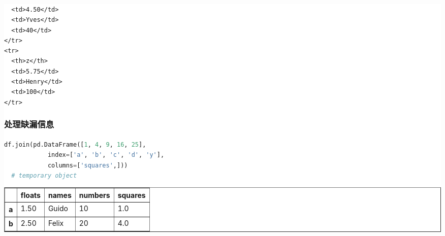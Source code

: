       <td>4.50</td>
      <td>Yves</td>
      <td>40</td>
    </tr>
    <tr>
      <th>z</th>
      <td>5.75</td>
      <td>Henry</td>
      <td>100</td>
    </tr>
  </tbody>
</table>
</div>



### 处理缺漏信息


```python
df.join(pd.DataFrame([1, 4, 9, 16, 25],
            index=['a', 'b', 'c', 'd', 'y'],
            columns=['squares',]))
  # temporary object
```




<div>
<style>
    .dataframe thead tr:only-child th {
        text-align: right;
    }

    .dataframe thead th {
        text-align: left;
    }

    .dataframe tbody tr th {
        vertical-align: top;
    }
</style>
<table border="1" class="dataframe">
  <thead>
    <tr style="text-align: right;">
      <th></th>
      <th>floats</th>
      <th>names</th>
      <th>numbers</th>
      <th>squares</th>
    </tr>
  </thead>
  <tbody>
    <tr>
      <th>a</th>
      <td>1.50</td>
      <td>Guido</td>
      <td>10</td>
      <td>1.0</td>
    </tr>
    <tr>
      <th>b</th>
      <td>2.50</td>
      <td>Felix</td>
      <td>20</td>
      <td>4.0</td>
    </tr>